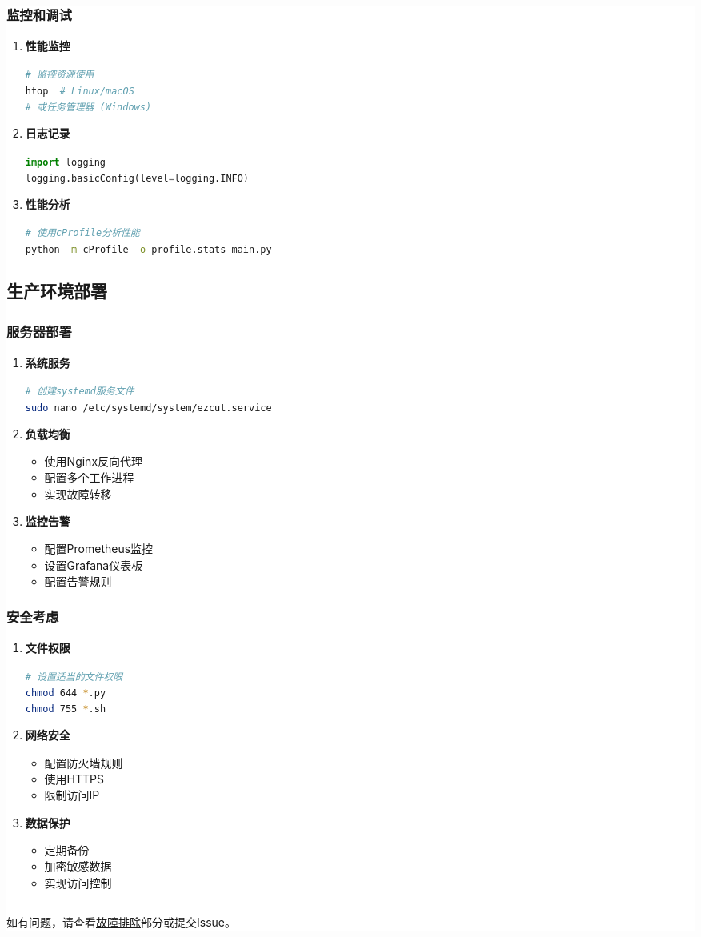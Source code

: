 ### 监控和调试

1. **性能监控**
   ```bash
   # 监控资源使用
   htop  # Linux/macOS
   # 或任务管理器 (Windows)
   ```

2. **日志记录**
   ```python
   import logging
   logging.basicConfig(level=logging.INFO)
   ```

3. **性能分析**
   ```bash
   # 使用cProfile分析性能
   python -m cProfile -o profile.stats main.py
   ```

## 生产环境部署

### 服务器部署

1. **系统服务**
   ```bash
   # 创建systemd服务文件
   sudo nano /etc/systemd/system/ezcut.service
   ```

2. **负载均衡**
   - 使用Nginx反向代理
   - 配置多个工作进程
   - 实现故障转移

3. **监控告警**
   - 配置Prometheus监控
   - 设置Grafana仪表板
   - 配置告警规则

### 安全考虑

1. **文件权限**
   ```bash
   # 设置适当的文件权限
   chmod 644 *.py
   chmod 755 *.sh
   ```

2. **网络安全**
   - 配置防火墙规则
   - 使用HTTPS
   - 限制访问IP

3. **数据保护**
   - 定期备份
   - 加密敏感数据
   - 实现访问控制

---

如有问题，请查看[故障排除](#故障排除)部分或提交Issue。